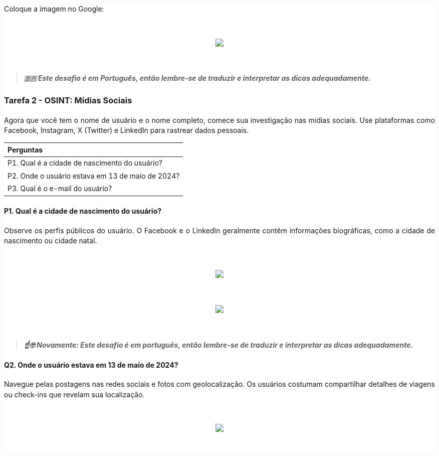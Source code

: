 <p style="text-align: justify;">
Coloque a imagem no Google:
</p>

<br>
<p align="center">
  <img src="/images/TryHackMe: Desafio OSINT/place.png">
</p>
<br>

> ***🇧🇷 Este desafio é em **Português**, então lembre-se de traduzir e interpretar as dicas adequadamente.***

### Tarefa 2 - OSINT: Mídias Sociais

<p style="text-align: justify;">Agora que você tem o nome de usuário e o nome completo, comece sua investigação nas mídias sociais. Use plataformas como Facebook, Instagram, X (Twitter) e LinkedIn para rastrear dados pessoais.</p>

| Perguntas |
|:-------|
| P1. Qual é a cidade de nascimento do usuário? |
| P2. Onde o usuário estava em 13 de maio de 2024? |
| P3. Qual é o e-mail do usuário? |

#### P1. Qual é a cidade de nascimento do usuário?

<p style="text-align: justify;"> Observe os perfis públicos do usuário. O Facebook e o LinkedIn geralmente contêm informações biográficas, como a cidade de nascimento ou cidade natal.</p>

<br>
<p align="center">
  <img src="/images/TryHackMe: Desafio OSINT/facebook.png">
</p>
<br>

<p align="center">
  <img src="/images/TryHackMe: Desafio OSINT/twitter-x.png">
</p>
<br>

> ***☝️🤓 Novamente: Este desafio é em **português**, então lembre-se de traduzir e interpretar as dicas adequadamente.***

#### Q2. Onde o usuário estava em 13 de maio de 2024?

<p style="text-align: justify;">Navegue pelas postagens nas redes sociais e fotos com geolocalização. Os usuários costumam compartilhar detalhes de viagens ou check-ins que revelam sua localização.</p>

<br>
<p align="center">
  <img src="/images/TryHackMe: Desafio OSINT/may-13-2024.png">
</p>
<br>
